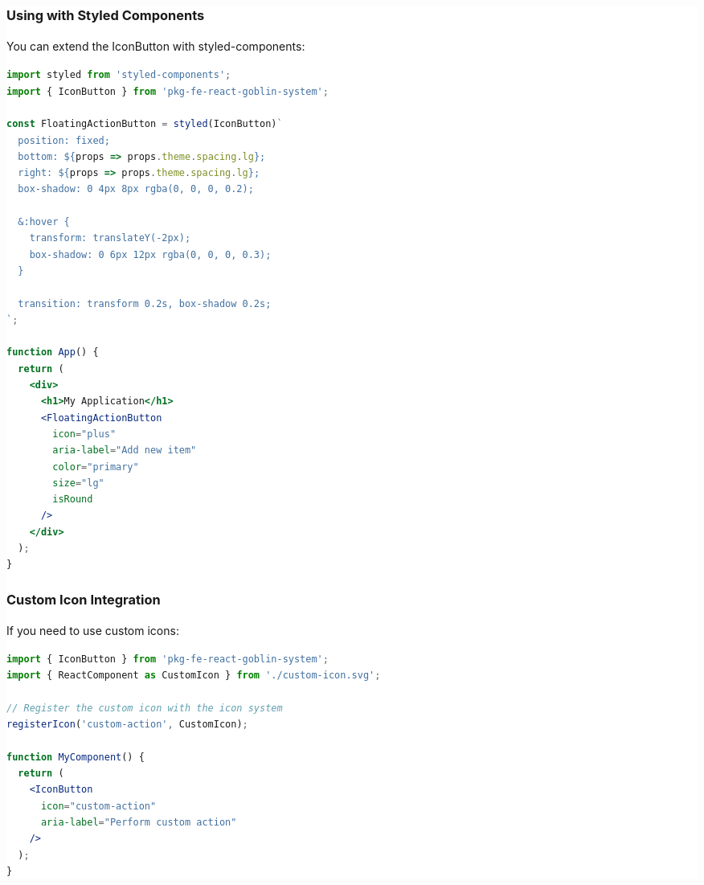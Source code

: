 ### Using with Styled Components

You can extend the IconButton with styled-components:

```jsx
import styled from 'styled-components';
import { IconButton } from 'pkg-fe-react-goblin-system';

const FloatingActionButton = styled(IconButton)`
  position: fixed;
  bottom: ${props => props.theme.spacing.lg};
  right: ${props => props.theme.spacing.lg};
  box-shadow: 0 4px 8px rgba(0, 0, 0, 0.2);
  
  &:hover {
    transform: translateY(-2px);
    box-shadow: 0 6px 12px rgba(0, 0, 0, 0.3);
  }
  
  transition: transform 0.2s, box-shadow 0.2s;
`;

function App() {
  return (
    <div>
      <h1>My Application</h1>
      <FloatingActionButton 
        icon="plus" 
        aria-label="Add new item" 
        color="primary" 
        size="lg"
        isRound
      />
    </div>
  );
}
```

### Custom Icon Integration

If you need to use custom icons:

```jsx
import { IconButton } from 'pkg-fe-react-goblin-system';
import { ReactComponent as CustomIcon } from './custom-icon.svg';

// Register the custom icon with the icon system
registerIcon('custom-action', CustomIcon);

function MyComponent() {
  return (
    <IconButton 
      icon="custom-action" 
      aria-label="Perform custom action" 
    />
  );
}
```
